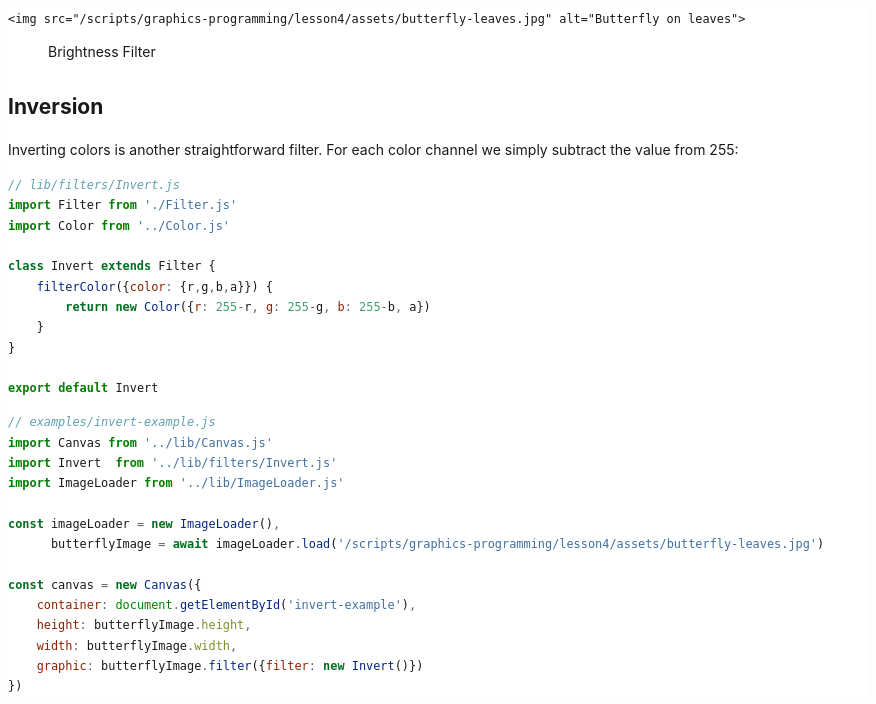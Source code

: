     <img src="/scripts/graphics-programming/lesson4/assets/butterfly-leaves.jpg" alt="Butterfly on leaves">
</figure>
<figure id="brightness-example">
    <figcaption>Brightness Filter</figcaption>
</figure>
<script type="module" src="/scripts/graphics-programming/lesson4/examples/brightness-example.js"></script>

## Inversion

Inverting colors is another straightforward filter. For each color channel we simply subtract the value from 255:

```js
// lib/filters/Invert.js
import Filter from './Filter.js'
import Color from '../Color.js'

class Invert extends Filter {
    filterColor({color: {r,g,b,a}}) {
        return new Color({r: 255-r, g: 255-g, b: 255-b, a})
    }
}

export default Invert
```

```js
// examples/invert-example.js
import Canvas from '../lib/Canvas.js'
import Invert  from '../lib/filters/Invert.js'
import ImageLoader from '../lib/ImageLoader.js'

const imageLoader = new ImageLoader(),
      butterflyImage = await imageLoader.load('/scripts/graphics-programming/lesson4/assets/butterfly-leaves.jpg')

const canvas = new Canvas({
    container: document.getElementById('invert-example'),
    height: butterflyImage.height,
    width: butterflyImage.width,
    graphic: butterflyImage.filter({filter: new Invert()})
})
```
